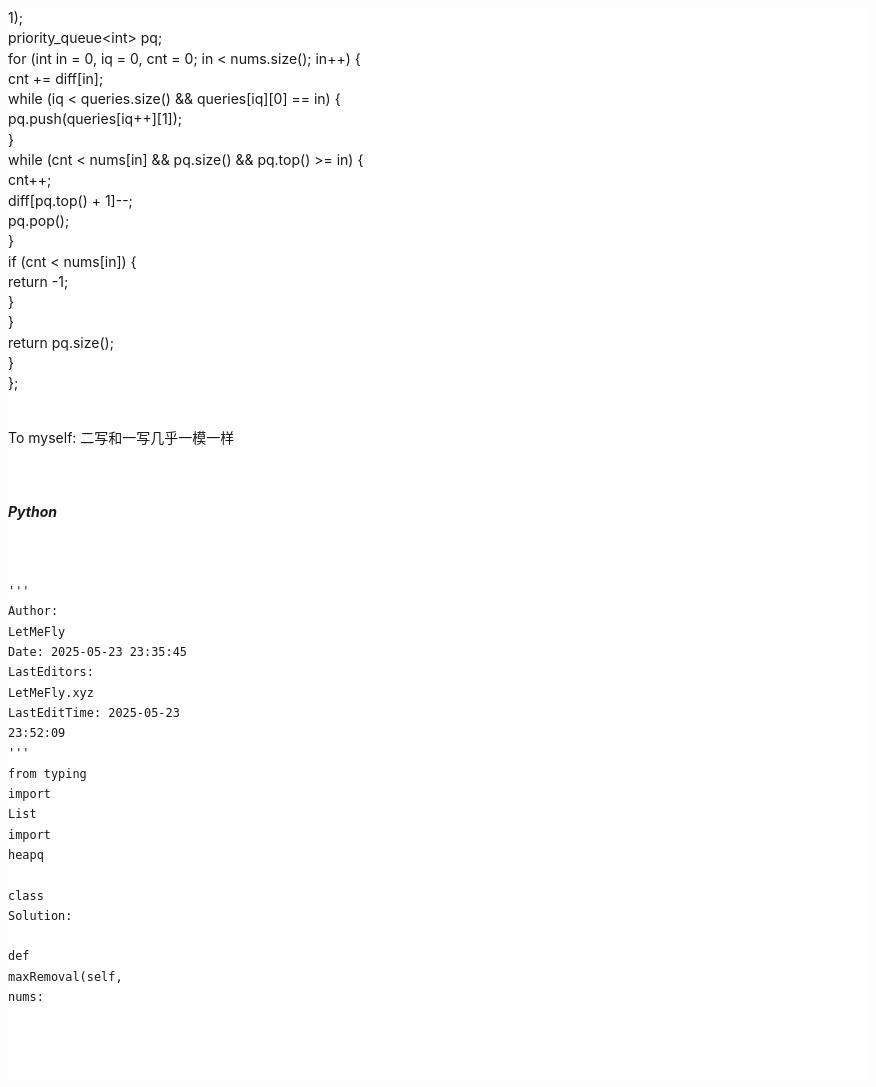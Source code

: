 <span class="token number">1</span><span class="token punctuation">)</span><span class="token punctuation">;</span><br>        priority_queue<span class="token operator"><</span><span class="token keyword">int</span><span class="token operator">></span> pq<span class="token punctuation">;</span><br>        <span class="token keyword">for</span> <span class="token punctuation">(</span><span class="token keyword">int</span> in <span class="token operator">=</span> <span class="token number">0</span><span class="token punctuation">,</span> iq <span class="token operator">=</span> <span class="token number">0</span><span class="token punctuation">,</span> cnt <span class="token operator">=</span> <span class="token number">0</span><span class="token punctuation">;</span> in <span class="token operator"><</span> nums<span class="token punctuation">.</span><span class="token function">size</span><span class="token punctuation">(</span><span class="token punctuation">)</span><span class="token punctuation">;</span> in<span class="token operator">++</span><span class="token punctuation">)</span> <span class="token punctuation">{</span><br>            cnt <span class="token operator">+=</span> diff<span class="token punctuation">[</span>in<span class="token punctuation">]</span><span class="token punctuation">;</span><br>            <span class="token keyword">while</span> <span class="token punctuation">(</span>iq <span class="token operator"><</span> queries<span class="token punctuation">.</span><span class="token function">size</span><span class="token punctuation">(</span><span class="token punctuation">)</span> <span class="token operator">&&</span> queries<span class="token punctuation">[</span>iq<span class="token punctuation">]</span><span class="token punctuation">[</span><span class="token number">0</span><span class="token punctuation">]</span> <span class="token operator">==</span> in<span class="token punctuation">)</span> <span class="token punctuation">{</span><br>                pq<span class="token punctuation">.</span><span class="token function">push</span><span class="token punctuation">(</span>queries<span class="token punctuation">[</span>iq<span class="token operator">++</span><span class="token punctuation">]</span><span class="token punctuation">[</span><span class="token number">1</span><span class="token punctuation">]</span><span class="token punctuation">)</span><span class="token punctuation">;</span><br>            <span class="token punctuation">}</span><br>            <span class="token keyword">while</span> <span class="token punctuation">(</span>cnt <span class="token operator"><</span> nums<span class="token punctuation">[</span>in<span class="token punctuation">]</span> <span class="token operator">&&</span> pq<span class="token punctuation">.</span><span class="token function">size</span><span class="token punctuation">(</span><span class="token punctuation">)</span> <span class="token operator">&&</span> pq<span class="token punctuation">.</span><span class="token function">top</span><span class="token punctuation">(</span><span class="token punctuation">)</span> <span class="token operator">>=</span> in<span class="token punctuation">)</span> <span class="token punctuation">{</span><br>                cnt<span class="token operator">++</span><span class="token punctuation">;</span><br>                diff<span class="token punctuation">[</span>pq<span class="token punctuation">.</span><span class="token function">top</span><span class="token punctuation">(</span><span class="token punctuation">)</span> <span class="token operator">+</span> <span class="token number">1</span><span class="token punctuation">]</span><span class="token operator">--</span><span class="token punctuation">;</span><br>                pq<span class="token punctuation">.</span><span class="token function">pop</span><span class="token punctuation">(</span><span class="token punctuation">)</span><span class="token punctuation">;</span><br>            <span class="token punctuation">}</span><br>            <span class="token keyword">if</span> <span class="token punctuation">(</span>cnt <span class="token operator"><</span> nums<span class="token punctuation">[</span>in<span class="token punctuation">]</span><span class="token punctuation">)</span> <span class="token punctuation">{</span><br>                <span class="token keyword">return</span> <span class="token operator">-</span><span class="token number">1</span><span class="token punctuation">;</span><br>            <span class="token punctuation">}</span><br>        <span class="token punctuation">}</span><br>        <span class="token keyword">return</span> pq<span class="token punctuation">.</span><span class="token function">size</span><span class="token punctuation">(</span><span class="token punctuation">)</span><span class="token punctuation">;</span><br>    <span class="token punctuation">}</span><br><span class="token punctuation">}</span><span class="token punctuation">;</span><br></code></pre> <br><p>To myself: 二写和一写几乎一模一样</p> <br><h5><a id="Python_146"></a>Python</h5> <br><pre><code class="prism language-python"><span class="token triple-quoted-string string">'''<br>Author: LetMeFly<br>Date: 2025-05-23 23:35:45<br>LastEditors: LetMeFly.xyz<br>LastEditTime: 2025-05-23 23:52:09<br>'''</span><br><span class="token keyword">from</span> typing <span class="token keyword">import</span> List<br><span class="token keyword">import</span> heapq<br><br><span class="token keyword">class</span> <span class="token class-name">Solution</span><span class="token punctuation">:</span><br>    <span class="token keyword">def</span> <span class="token function">maxRemoval</span><span class="token punctuation">(</span>self<span class="token punctuation">,</span> nums<span class="token punctuation">:</span>